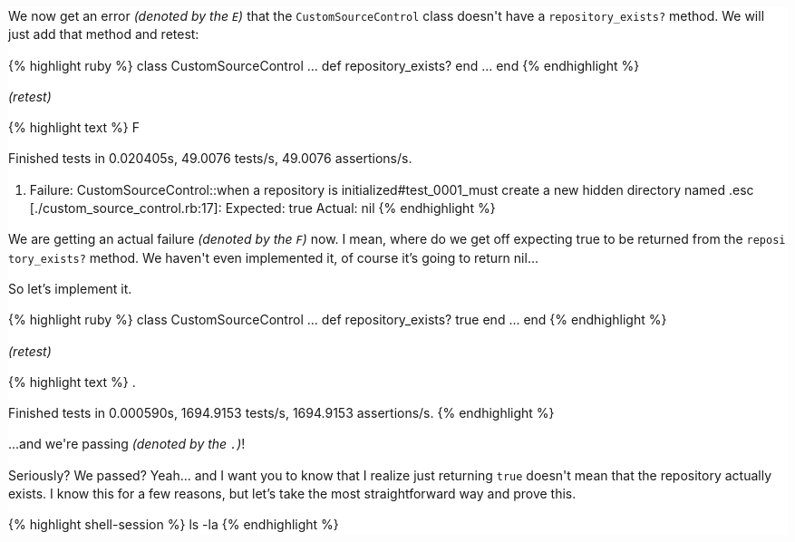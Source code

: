 We now get an error _(denoted by the `E`)_ that the `CustomSourceControl` class doesn't have a `repository_exists?` method.  We will just add that method and retest:

{% highlight ruby %}
class CustomSourceControl
  ...
  def repository_exists?
  end
  ...
end
{% endhighlight %}

_(retest)_

{% highlight text %}
F

Finished tests in 0.020405s, 49.0076 tests/s, 49.0076 assertions/s.

  1) Failure:
CustomSourceControl::when a repository is initialized#test_0001_must create a new hidden directory named .esc [./custom_source_control.rb:17]:
Expected: true
  Actual: nil
{% endhighlight %}

We are getting an actual failure _(denoted by the `F`)_ now. I mean, where do we get off expecting true to be returned from the `repository_exists?` method. We haven't even implemented it, of course it’s going to return nil...

So let’s implement it.

{% highlight ruby %}
class CustomSourceControl
  ...
  def repository_exists?
    true
  end
  ...
end
{% endhighlight %}

_(retest)_

{% highlight text %}
.

Finished tests in 0.000590s, 1694.9153 tests/s, 1694.9153 assertions/s.
{% endhighlight %}

...and we're passing _(denoted by the `.`)_!

Seriously? We passed? Yeah... and I want you to know that I realize just returning `true` doesn't mean that the repository actually exists. I know this for a few reasons, but let’s take the most straightforward way and prove this.

{% highlight shell-session %}
ls -la
{% endhighlight %}

